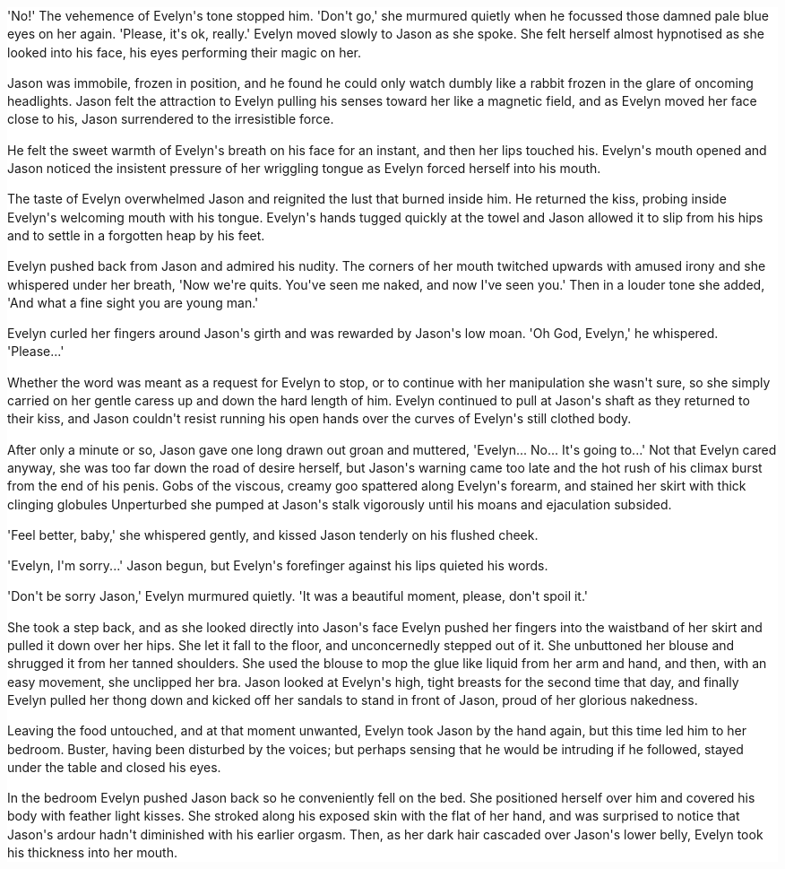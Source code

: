  'No!' The vehemence of Evelyn's tone stopped him. 'Don't go,' she murmured quietly when he focussed those damned pale blue eyes on her again. 'Please, it's ok, really.' Evelyn moved slowly to Jason as she spoke. She felt herself almost hypnotised as she looked into his face, his eyes performing their magic on her. 

 Jason was immobile, frozen in position, and he found he could only watch dumbly like a rabbit frozen in the glare of oncoming headlights. Jason felt the attraction to Evelyn pulling his senses toward her like a magnetic field, and as Evelyn moved her face close to his, Jason surrendered to the irresistible force. 

 He felt the sweet warmth of Evelyn's breath on his face for an instant, and then her lips touched his. Evelyn's mouth opened and Jason noticed the insistent pressure of her wriggling tongue as Evelyn forced herself into his mouth. 

 The taste of Evelyn overwhelmed Jason and reignited the lust that burned inside him. He returned the kiss, probing inside Evelyn's welcoming mouth with his tongue. Evelyn's hands tugged quickly at the towel and Jason allowed it to slip from his hips and to settle in a forgotten heap by his feet. 

 Evelyn pushed back from Jason and admired his nudity. The corners of her mouth twitched upwards with amused irony and she whispered under her breath, 'Now we're quits. You've seen me naked, and now I've seen you.' Then in a louder tone she added, 'And what a fine sight you are young man.' 

 Evelyn curled her fingers around Jason's girth and was rewarded by Jason's low moan. 'Oh God, Evelyn,' he whispered. 'Please...' 

 Whether the word was meant as a request for Evelyn to stop, or to continue with her manipulation she wasn't sure, so she simply carried on her gentle caress up and down the hard length of him. Evelyn continued to pull at Jason's shaft as they returned to their kiss, and Jason couldn't resist running his open hands over the curves of Evelyn's still clothed body. 

 After only a minute or so, Jason gave one long drawn out groan and muttered, 'Evelyn... No... It's going to...' Not that Evelyn cared anyway, she was too far down the road of desire herself, but Jason's warning came too late and the hot rush of his climax burst from the end of his penis. Gobs of the viscous, creamy goo spattered along Evelyn's forearm, and stained her skirt with thick clinging globules Unperturbed she pumped at Jason's stalk vigorously until his moans and ejaculation subsided. 

 'Feel better, baby,' she whispered gently, and kissed Jason tenderly on his flushed cheek. 

 'Evelyn, I'm sorry...' Jason begun, but Evelyn's forefinger against his lips quieted his words. 

 'Don't be sorry Jason,' Evelyn murmured quietly. 'It was a beautiful moment, please, don't spoil it.' 

 She took a step back, and as she looked directly into Jason's face Evelyn pushed her fingers into the waistband of her skirt and pulled it down over her hips. She let it fall to the floor, and unconcernedly stepped out of it. She unbuttoned her blouse and shrugged it from her tanned shoulders. She used the blouse to mop the glue like liquid from her arm and hand, and then, with an easy movement, she unclipped her bra. Jason looked at Evelyn's high, tight breasts for the second time that day, and finally Evelyn pulled her thong down and kicked off her sandals to stand in front of Jason, proud of her glorious nakedness. 

 Leaving the food untouched, and at that moment unwanted, Evelyn took Jason by the hand again, but this time led him to her bedroom. Buster, having been disturbed by the voices; but perhaps sensing that he would be intruding if he followed, stayed under the table and closed his eyes. 

 In the bedroom Evelyn pushed Jason back so he conveniently fell on the bed. She positioned herself over him and covered his body with feather light kisses. She stroked along his exposed skin with the flat of her hand, and was surprised to notice that Jason's ardour hadn't diminished with his earlier orgasm. Then, as her dark hair cascaded over Jason's lower belly, Evelyn took his thickness into her mouth. 
